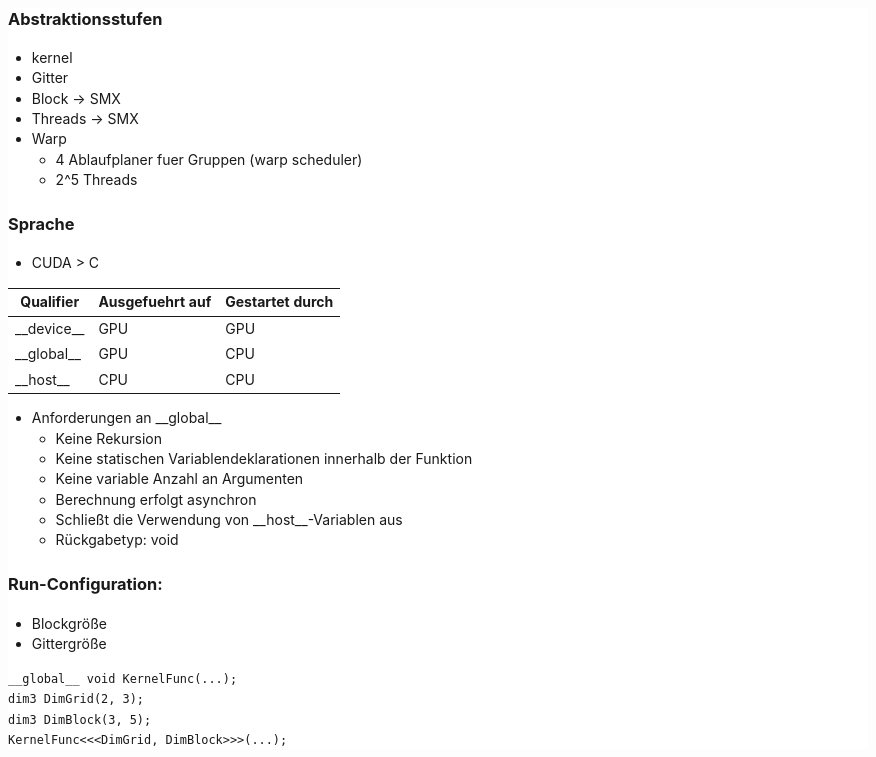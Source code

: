 ### Abstraktionsstufen
* kernel
* Gitter
* Block -> SMX
* Threads -> SMX
* Warp
  * 4 Ablaufplaner fuer Gruppen (warp scheduler)
  * 2^5 Threads

### Sprache
* CUDA > C

| Qualifier | Ausgefuehrt auf | Gestartet durch |  
| --- | --- | --- |  
|\_\_device\_\_|GPU|GPU|  
|\_\_global\_\_|GPU|CPU|  
|\_\_host\_\_|CPU|CPU|  
 
* Anforderungen an \_\_global\_\_
  * Keine Rekursion
  * Keine statischen Variablendeklarationen innerhalb der Funktion
  * Keine variable Anzahl an Argumenten
  * Berechnung erfolgt asynchron
  * Schließt die Verwendung von \_\_host\_\_-Variablen aus
  * Rückgabetyp: void
  
### Run-Configuration:
* Blockgröße
* Gittergröße
  
```
__global__ void KernelFunc(...);
dim3 DimGrid(2, 3);
dim3 DimBlock(3, 5);
KernelFunc<<<DimGrid, DimBlock>>>(...);
```